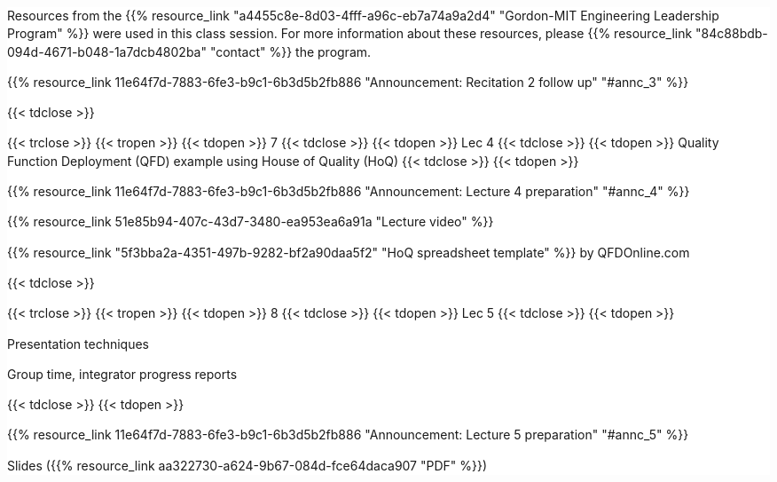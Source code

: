 Resources from the {{% resource_link "a4455c8e-8d03-4fff-a96c-eb7a74a9a2d4" "Gordon-MIT Engineering Leadership Program" %}} were used in this class session. For more information about these resources, please {{% resource_link "84c88bdb-094d-4671-b048-1a7dcb4802ba" "contact" %}} the program.

{{% resource_link 11e64f7d-7883-6fe3-b9c1-6b3d5b2fb886 "Announcement: Recitation 2 follow up" "#annc_3" %}}


{{< tdclose >}}

{{< trclose >}}
{{< tropen >}}
{{< tdopen >}}
7
{{< tdclose >}}
{{< tdopen >}}
Lec 4
{{< tdclose >}}
{{< tdopen >}}
Quality Function Deployment (QFD) example using House of Quality (HoQ)
{{< tdclose >}}
{{< tdopen >}}


{{% resource_link 11e64f7d-7883-6fe3-b9c1-6b3d5b2fb886 "Announcement: Lecture 4 preparation" "#annc_4" %}}

{{% resource_link 51e85b94-407c-43d7-3480-ea953ea6a91a "Lecture video" %}}

{{% resource_link "5f3bba2a-4351-497b-9282-bf2a90daa5f2" "HoQ spreadsheet template" %}} by QFDOnline.com


{{< tdclose >}}

{{< trclose >}}
{{< tropen >}}
{{< tdopen >}}
8
{{< tdclose >}}
{{< tdopen >}}
Lec 5
{{< tdclose >}}
{{< tdopen >}}


Presentation techniques

Group time, integrator progress reports


{{< tdclose >}}
{{< tdopen >}}


{{% resource_link 11e64f7d-7883-6fe3-b9c1-6b3d5b2fb886 "Announcement: Lecture 5 preparation" "#annc_5" %}}

Slides ({{% resource_link aa322730-a624-9b67-084d-fce64daca907 "PDF" %}})
